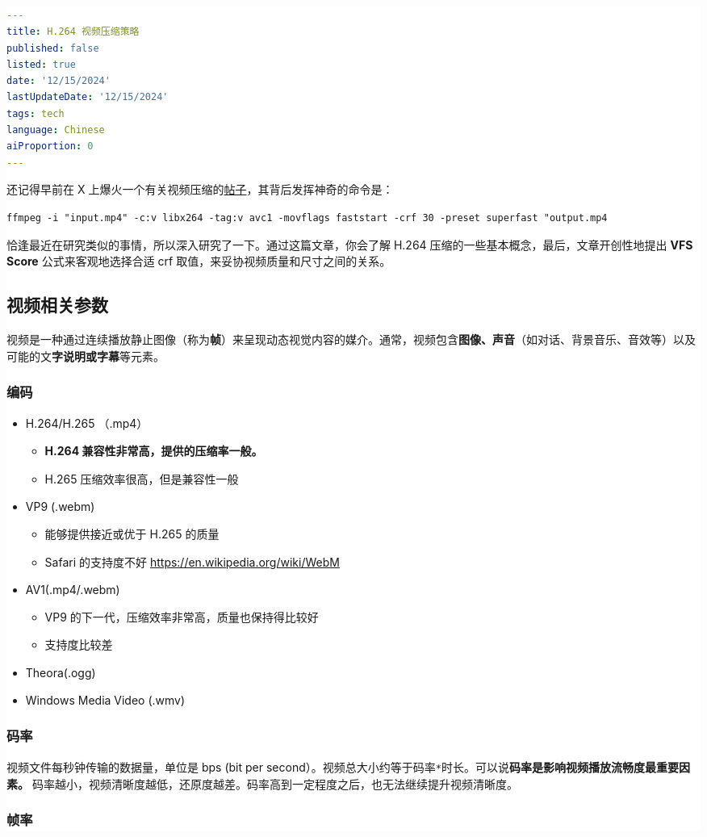 ```yaml
---
title: H.264 视频压缩策略
published: false
listed: true
date: '12/15/2024'
lastUpdateDate: '12/15/2024'
tags: tech
language: Chinese
aiProportion: 0
---
```


还记得早前在 X 上爆火一个有关视频压缩的[帖子](https://x.com/mortenjust/status/1817991110544744764)，其背后发挥神奇的命令是：

```shell
ffmpeg -i "input.mp4" -c:v libx264 -tag:v avc1 -movflags faststart -crf 30 -preset superfast "output.mp4
```

恰逢最近在研究类似的事情，所以深入研究了一下。通过这篇文章，你会了解 H.264 压缩的一些基本概念，最后，文章开创性地提出 **VFS Score** 公式来客观地选择合适 crf 取值，来妥协视频质量和尺寸之间的关系。

## 视频相关参数

视频是一种通过连续播放静止图像（称为**帧**）来呈现动态视觉内容的媒介。通常，视频包含**图像、声音**（如对话、背景音乐、音效等）以及可能的文**字说明或字幕**等元素。

### 编码

- H.264/H.265 （.mp4）
    
    - **H.264 兼容性非常高，提供的压缩率一般。**
        
    - H.265 压缩效率很高，但是兼容性一般
        
- VP9 (.webm)
    
    - 能够提供接近或优于 H.265 的质量
        
    - Safari 的支持度不好 https://en.wikipedia.org/wiki/WebM
        
- AV1(.mp4/.webm)
    
    - VP9 的下一代，压缩效率非常高，质量也保持得比较好
        
    - 支持度比较差
        
- Theora(.ogg)
    
- Windows Media Video (.wmv)

### 码率

视频文件每秒钟传输的数据量，单位是 bps (bit per second）。视频总大小约等于码率`*`时长。可以说**码率是影响视频播放流畅度最重要因素。** 码率越小，视频清晰度越低，还原度越差。码率高到一定程度之后，也无法继续提升视频清晰度。

### 帧率
